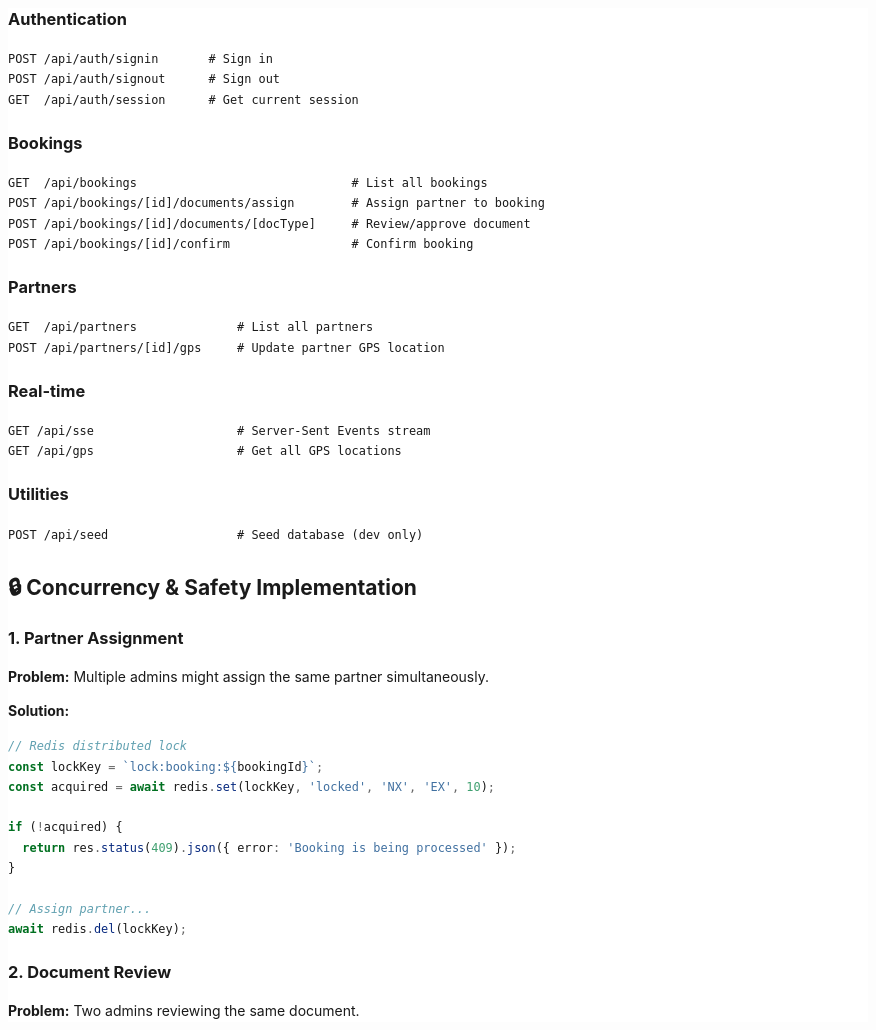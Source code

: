 ### Authentication
```
POST /api/auth/signin       # Sign in
POST /api/auth/signout      # Sign out
GET  /api/auth/session      # Get current session
```

### Bookings
```
GET  /api/bookings                              # List all bookings
POST /api/bookings/[id]/documents/assign        # Assign partner to booking
POST /api/bookings/[id]/documents/[docType]     # Review/approve document
POST /api/bookings/[id]/confirm                 # Confirm booking
```

### Partners
```
GET  /api/partners              # List all partners
POST /api/partners/[id]/gps     # Update partner GPS location
```

### Real-time
```
GET /api/sse                    # Server-Sent Events stream
GET /api/gps                    # Get all GPS locations
```

### Utilities
```
POST /api/seed                  # Seed database (dev only)
```

## 🔒 Concurrency & Safety Implementation

### 1. Partner Assignment
**Problem:** Multiple admins might assign the same partner simultaneously.

**Solution:**
```typescript
// Redis distributed lock
const lockKey = `lock:booking:${bookingId}`;
const acquired = await redis.set(lockKey, 'locked', 'NX', 'EX', 10);

if (!acquired) {
  return res.status(409).json({ error: 'Booking is being processed' });
}

// Assign partner...
await redis.del(lockKey);
```

### 2. Document Review
**Problem:** Two admins reviewing the same document.
